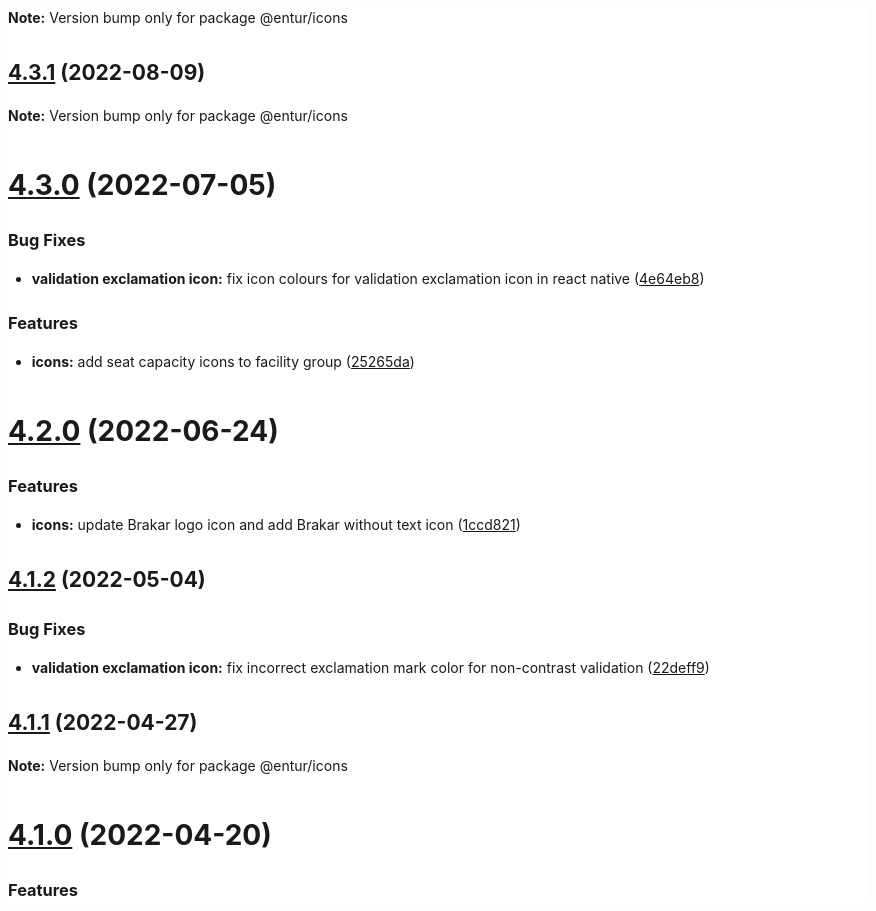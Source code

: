 **Note:** Version bump only for package @entur/icons

## [4.3.1](https://github.com/entur/design-system/compare/@entur/icons@4.3.0...@entur/icons@4.3.1) (2022-08-09)

**Note:** Version bump only for package @entur/icons

# [4.3.0](https://github.com/entur/design-system/compare/@entur/icons@4.2.0...@entur/icons@4.3.0) (2022-07-05)

### Bug Fixes

- **validation exclamation icon:** fix icon colours for validation exclamation icon in react native ([4e64eb8](https://github.com/entur/design-system/commits/4e64eb86fd1b98731b47ac040ce578e8ee0aa956))

### Features

- **icons:** add seat capacity icons to facility group ([25265da](https://github.com/entur/design-system/commits/25265da52f929a9e830419b98f28f2fd22617612))

# [4.2.0](https://github.com/entur/design-system/compare/@entur/icons@4.1.2...@entur/icons@4.2.0) (2022-06-24)

### Features

- **icons:** update Brakar logo icon and add Brakar without text icon ([1ccd821](https://github.com/entur/design-system/commits/1ccd821d5ee9684573ee25e008f95e1d14ec0bce))

## [4.1.2](https://github.com/entur/design-system/compare/@entur/icons@4.1.1...@entur/icons@4.1.2) (2022-05-04)

### Bug Fixes

- **validation exclamation icon:** fix incorrect exclamation mark color for non-contrast validation ([22deff9](https://github.com/entur/design-system/commits/22deff9cac4f867a26a14ec51197f1c3be13d403))

## [4.1.1](https://github.com/entur/design-system/compare/@entur/icons@4.1.0...@entur/icons@4.1.1) (2022-04-27)

**Note:** Version bump only for package @entur/icons

# [4.1.0](https://github.com/entur/design-system/compare/@entur/icons@4.0.0...@entur/icons@4.1.0) (2022-04-20)

### Features
